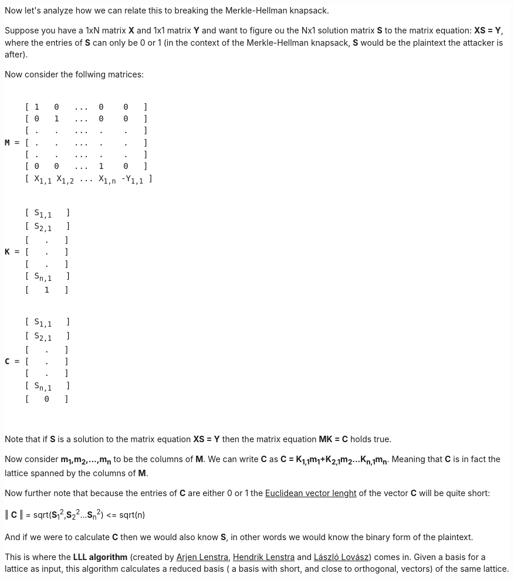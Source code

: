 <p>Now let's analyze how we can relate this to breaking the Merkle-Hellman knapsack.</p>

<p>Suppose you have a 1xN matrix <b>X</b> and 1x1 matrix <b>Y</b> and want to figure ou the Nx1 solution matrix <b>S</b> to the matrix equation: <b>XS = Y</b>, where the entries of <b>S</b> can only be 0 or 1 (in the context of the Merkle-Hellman knapsack, <b>S</b> would be the plaintext the attacker is after).</p>
<p>Now consider the follwing matrices:</p>
<pre>
<p></p>
    [ 1   0   ...  0    0   ]
    [ 0   1   ...  0    0   ]
    [ .   .   ...  .    .   ]
<b>M</b> = [ .   .   ...  .    .   ]
    [ .   .   ...  .    .   ]
    [ 0   0   ...  1    0   ]
    [ X<sub>1,1</sub> X<sub>1,2</sub> ... X<sub>1,n</sub> -Y<sub>1,1</sub> ] 
<p></p>
    [ S<sub>1,1 </sub>  ]
    [ S<sub>2,1 </sub>  ]
    [   .   ]
<b>K</b> = [   .   ]
    [   .   ]
    [ S<sub>n,1 </sub>  ]
    [   1   ]
<p></p>
    [ S<sub>1,1 </sub>  ]
    [ S<sub>2,1 </sub>  ]
    [   .   ]
<b>C</b> = [   .   ]
    [   .   ]
    [ S<sub>n,1 </sub>  ]
    [   0   ]
<p></p>
</pre>

<p>Note that if <b>S</b> is a solution to the matrix equation <b>XS = Y</b> then the matrix equation <b>MK = C</b> holds true.</p>
<p>Now consider <b>m<sub>1</sub>,m<sub>2</sub>,...,m<sub>n</sub></b> to be the columns of <b>M</b>. We can write <b>C</b> as <b>C = K<sub>1,1</sub>m<sub>1</sub>+K<sub>2,1</sub>m<sub>2</sub>...K<sub>n,1</sub>m<sub>n</sub></b>. Meaning that <b>C</b> is in fact the lattice spanned by the columns of <b>M</b>.</p>

<p>Now further note that because the entries of <b>C</b> are either 0 or 1 the <a href="https://en.wikipedia.org/wiki/Euclidean_vector#Length">Euclidean vector lenght</a> of the vector <b>C</b> will be quite short:</p>
<p>&#8214; <b>C</b> &#8214; = sqrt(<b>S</b><sub>1</sub><sup>2</sup>,<b>S</b><sub>2</sub><sup>2</sup>...<b>S</b><sub>n</sub><sup>2</sup>) <= sqrt(n)</p>

<p>And if we were to calculate <b>C</b> then we would also know <b>S</b>, in other words we would know the binary form of the plaintext.</p>

<p>This is where the <b>LLL algorithm</b> (created by <a href="https://en.wikipedia.org/wiki/Arjen_Lenstra">Arjen Lenstra</a>, <a href="https://en.wikipedia.org/wiki/Hendrik_Lenstra">Hendrik Lenstra</a> and <a href="https://en.wikipedia.org/wiki/L%C3%A1szl%C3%B3_Lov%C3%A1sz">László Lovász</a>) comes in. Given a basis for a lattice as input, this algorithm calculates a reduced basis ( a basis with short, and close to orthogonal, vectors) of the same lattice.</p>
